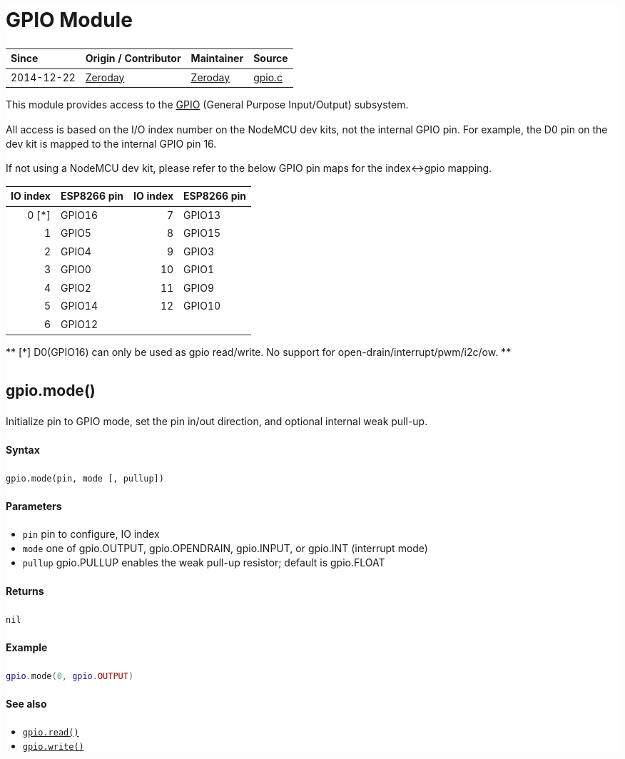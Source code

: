 # GPIO Module
| Since  | Origin / Contributor  | Maintainer  | Source  |
| :----- | :-------------------- | :---------- | :------ |
| 2014-12-22 | [Zeroday](https://github.com/funshine) | [Zeroday](https://github.com/funshine) | [gpio.c](../../app/modules/gpio.c)|


This module provides access to the [GPIO](https://en.wikipedia.org/wiki/General-purpose_input/output) (General Purpose Input/Output) subsystem.

All access is based on the I/O index number on the NodeMCU dev kits, not the internal GPIO pin. For example, the D0 pin on the dev kit is mapped to the internal GPIO pin 16.

If not using a NodeMCU dev kit, please refer to the below GPIO pin maps for the index↔gpio mapping.

| IO index | ESP8266 pin | IO index | ESP8266 pin |
|---------:|:------------|---------:|:------------|
|    0 [*] | GPIO16      |        7 | GPIO13      |
|        1 | GPIO5       |        8 | GPIO15      |
|        2 | GPIO4       |        9 | GPIO3       |
|        3 | GPIO0       |       10 | GPIO1       |
|        4 | GPIO2       |       11 | GPIO9       |
|        5 | GPIO14      |       12 | GPIO10      |
|        6 | GPIO12      |          |             |

** [*] D0(GPIO16) can only be used as gpio read/write. No support for open-drain/interrupt/pwm/i2c/ow. **


## gpio.mode()

Initialize pin to GPIO mode, set the pin in/out direction, and optional internal weak pull-up.

#### Syntax
`gpio.mode(pin, mode [, pullup])`

#### Parameters
- `pin` pin to configure, IO index
- `mode` one of gpio.OUTPUT, gpio.OPENDRAIN, gpio.INPUT, or gpio.INT (interrupt mode)
- `pullup` gpio.PULLUP enables the weak pull-up resistor; default is gpio.FLOAT

#### Returns
`nil`

#### Example
```lua
gpio.mode(0, gpio.OUTPUT)
```
#### See also
- [`gpio.read()`](#gpioread)
- [`gpio.write()`](#gpiowrite)
